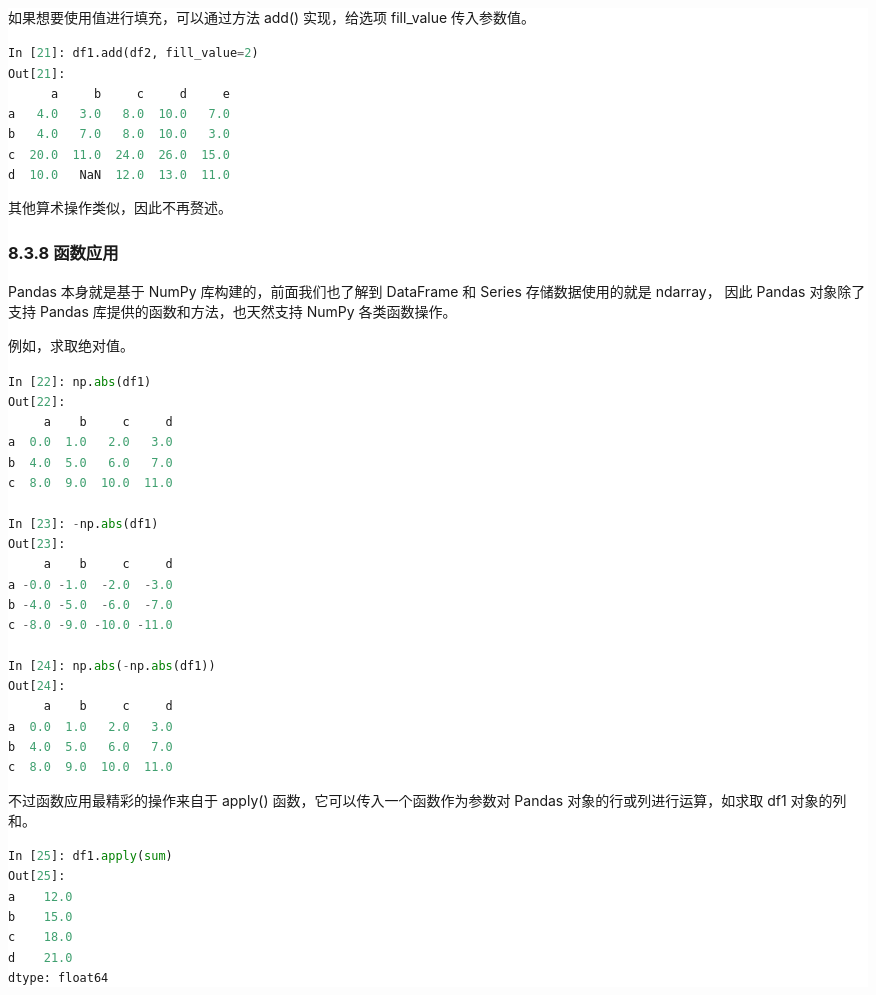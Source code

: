 如果想要使用值进行填充，可以通过方法 add() 实现，给选项 fill_value 传入参数值。

```python
In [21]: df1.add(df2, fill_value=2)                                                                        
Out[21]: 
      a     b     c     d     e
a   4.0   3.0   8.0  10.0   7.0
b   4.0   7.0   8.0  10.0   3.0
c  20.0  11.0  24.0  26.0  15.0
d  10.0   NaN  12.0  13.0  11.0

```

其他算术操作类似，因此不再赘述。

### 8.3.8 函数应用

Pandas 本身就是基于 NumPy 库构建的，前面我们也了解到 DataFrame 和 Series 存储数据使用的就是 ndarray，
因此 Pandas 对象除了支持 Pandas 库提供的函数和方法，也天然支持 NumPy 各类函数操作。

例如，求取绝对值。

```python
In [22]: np.abs(df1)                                                                                       
Out[22]: 
     a    b     c     d
a  0.0  1.0   2.0   3.0
b  4.0  5.0   6.0   7.0
c  8.0  9.0  10.0  11.0

In [23]: -np.abs(df1)                                                                                      
Out[23]: 
     a    b     c     d
a -0.0 -1.0  -2.0  -3.0
b -4.0 -5.0  -6.0  -7.0
c -8.0 -9.0 -10.0 -11.0

In [24]: np.abs(-np.abs(df1))                                                                              
Out[24]: 
     a    b     c     d
a  0.0  1.0   2.0   3.0
b  4.0  5.0   6.0   7.0
c  8.0  9.0  10.0  11.0

```

不过函数应用最精彩的操作来自于 apply() 函数，它可以传入一个函数作为参数对 Pandas 对象的行或列进行运算，如求取 df1 对象的列和。

```python
In [25]: df1.apply(sum)                                                                                    
Out[25]: 
a    12.0
b    15.0
c    18.0
d    21.0
dtype: float64
```
